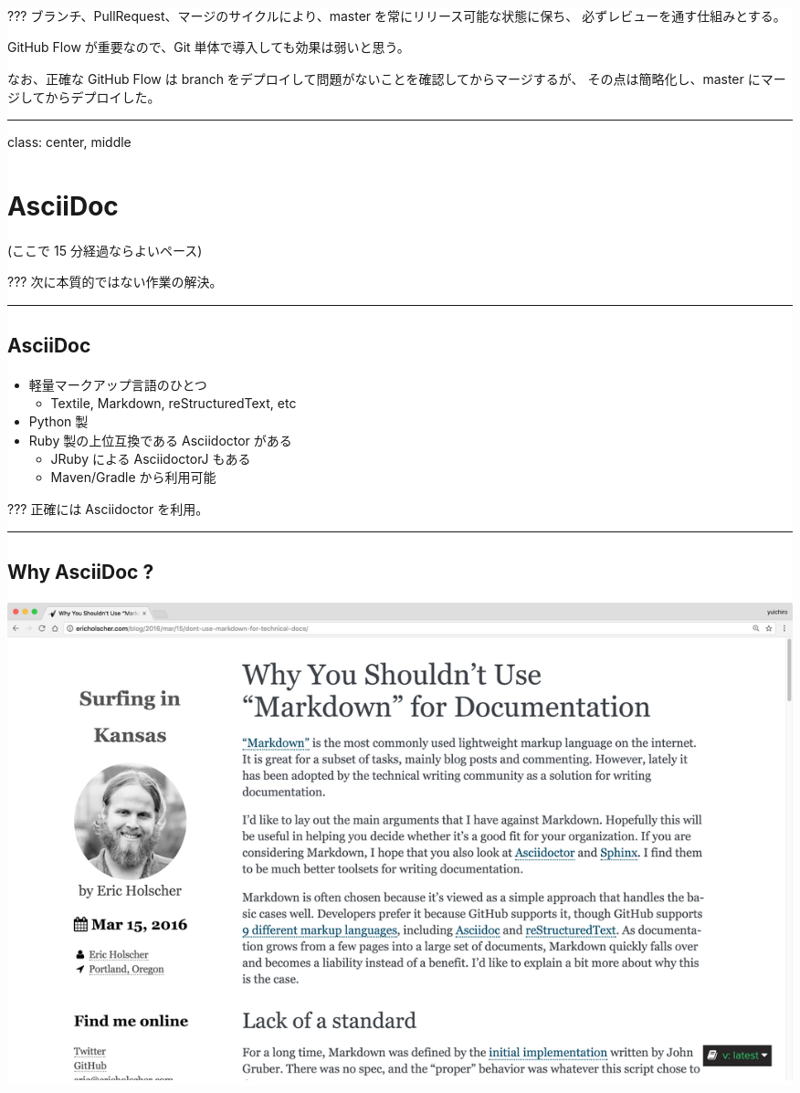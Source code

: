 
???
ブランチ、PullRequest、マージのサイクルにより、master を常にリリース可能な状態に保ち、
必ずレビューを通す仕組みとする。

GitHub Flow が重要なので、Git 単体で導入しても効果は弱いと思う。

なお、正確な GitHub Flow は branch をデプロイして問題がないことを確認してからマージするが、
その点は簡略化し、master にマージしてからデプロイした。


---
class: center, middle
# AsciiDoc
<div class="timekeep">(ここで 15 分経過ならよいペース)</div>

???
次に本質的ではない作業の解決。


---
## AsciiDoc
- 軽量マークアップ言語のひとつ
  - Textile, Markdown, reStructuredText, etc
- Python 製
- Ruby 製の上位互換である Asciidoctor がある
  - JRuby による AsciidoctorJ もある
  - Maven/Gradle から利用可能

???
正確には Asciidoctor を利用。


---
## Why AsciiDoc ?
<img src="./assets/Screen Shot 2017-11-17 at 20.16.41.png" width="100%" />
